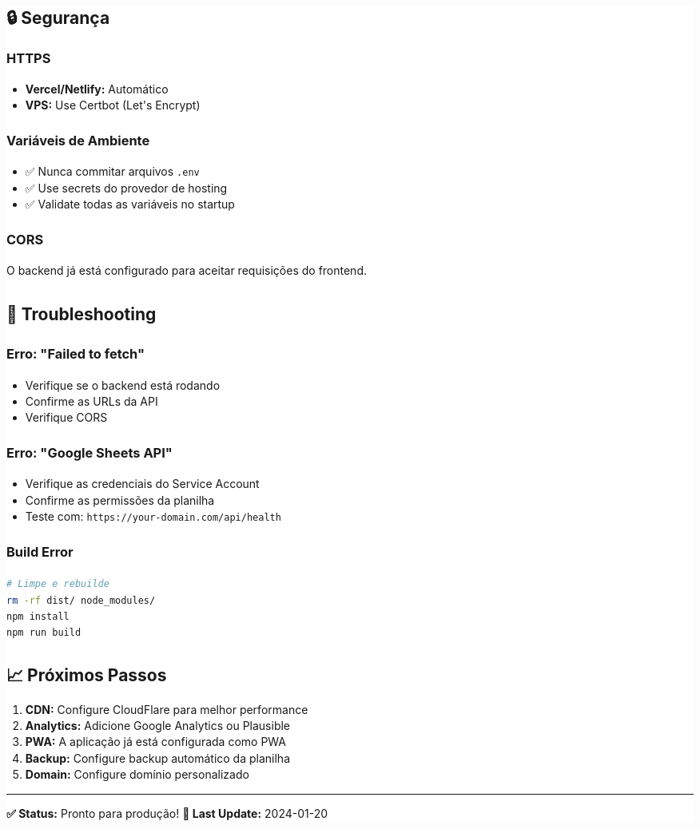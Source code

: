 ## 🔒 Segurança

### HTTPS
- **Vercel/Netlify:** Automático
- **VPS:** Use Certbot (Let's Encrypt)

### Variáveis de Ambiente
- ✅ Nunca commitar arquivos `.env`
- ✅ Use secrets do provedor de hosting
- ✅ Validate todas as variáveis no startup

### CORS
O backend já está configurado para aceitar requisições do frontend.

## 🚨 Troubleshooting

### Erro: "Failed to fetch"
- Verifique se o backend está rodando
- Confirme as URLs da API
- Verifique CORS

### Erro: "Google Sheets API"
- Verifique as credenciais do Service Account
- Confirme as permissões da planilha
- Teste com: `https://your-domain.com/api/health`

### Build Error
```bash
# Limpe e rebuilde
rm -rf dist/ node_modules/
npm install
npm run build
```

## 📈 Próximos Passos

1. **CDN:** Configure CloudFlare para melhor performance
2. **Analytics:** Adicione Google Analytics ou Plausible
3. **PWA:** A aplicação já está configurada como PWA
4. **Backup:** Configure backup automático da planilha
5. **Domain:** Configure domínio personalizado

---

**✅ Status:** Pronto para produção!
**🔄 Last Update:** 2024-01-20
